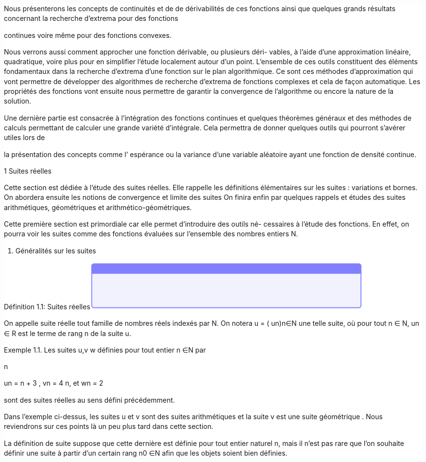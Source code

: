 Nous présenterons les concepts de continuités et de de dérivabilités de ces fonctions ainsi que quelques grands résultats concernant la recherche d’extrema pour des fonctions

continues voire même pour des fonctions convexes.

Nous verrons aussi comment approcher une fonction dérivable, ou plusieurs déri- vables, à l’aide d’une approximation linéaire, quadratique, voire plus pour en simplifier l’étude localement autour d’un point. L’ensemble de ces outils constituent des éléments fondamentaux dans la recherche d’extrema d’une fonction sur le plan algorithmique. Ce sont ces méthodes d’approximation qui vont permettre de développer des algorithmes de recherche d’extrema de fonctions complexes et cela de façon automatique. Les propriétés des fonctions vont ensuite nous permettre de garantir la convergence de l’algorithme ou encore la nature de la solution.

Une dernière partie est consacrée à l’intégration des fonctions continues et quelques théorèmes généraux et des méthodes de calculs permettant de calculer une grande variété d’intégrale. Cela permettra de donner quelques outils qui pourront s’avérer utiles lors de

la présentation des concepts comme l’ espérance ou la variance d’une variable aléatoire ayant une fonction de densité continue.

1  Suites<a name="_page13_x89.29_y101.03"></a> réelles

Cette section est dédiée à l’étude des suites réelles. Elle rappelle les définitions élémentaires sur les suites : variations et bornes. On abordera ensuite les notions de convergence et limite des suites On finira enfin par quelques rappels et études des suites arithmétiques, géométriques et arithmético-géométriques.

Cette première section est primordiale car elle permet d’introduire des outils né- cessaires à l’étude des fonctions. En effet, on pourra voir les suites comme des fonctions évaluées sur l’ensemble des nombres entiers N.

1. Généralités<a name="_page13_x89.29_y255.83"></a> sur les suites

Définition 1.1: Suites réelles![](Aspose.Words.9c25f82c-5ea4-4193-942c-07ed94677670.007.png)

On appelle suite réelle tout famille de nombres réels indexés par N. On notera u = ( un)n∈N une telle suite, où pour tout n ∈ N, un ∈ R est le terme de rang n de la suite u.

Exemple 1.1. Les suites u,v w définies pour tout entier n ∈N par

n

un = n + 3 , vn = 4 n, et wn = 2

sont des suites réelles au sens défini précédemment.

Dans l’exemple ci-dessus, les suites u et v sont des suites arithmétiques et la suite v est une suite géométrique . Nous reviendrons sur ces points là un peu plus tard dans cette section.

La définition de suite suppose que cette dernière est définie pour tout entier naturel n, mais il n’est pas rare que l’on souhaite définir une suite à partir d’un certain rang n0 ∈N afin que les objets soient bien définies.
